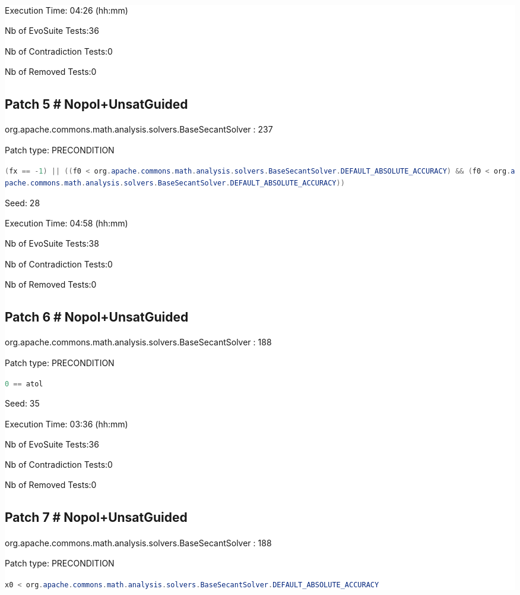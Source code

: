 Execution Time: 04:26 (hh:mm)

Nb of EvoSuite Tests:36

Nb of Contradiction Tests:0

Nb of Removed Tests:0


## Patch 5 # Nopol+UnsatGuided 

org.apache.commons.math.analysis.solvers.BaseSecantSolver : 237

Patch type: PRECONDITION

```Java
(fx == -1) || ((f0 < org.apache.commons.math.analysis.solvers.BaseSecantSolver.DEFAULT_ABSOLUTE_ACCURACY) && (f0 < org.apache.commons.math.analysis.solvers.BaseSecantSolver.DEFAULT_ABSOLUTE_ACCURACY))
```

Seed: 28

Execution Time: 04:58 (hh:mm)

Nb of EvoSuite Tests:38

Nb of Contradiction Tests:0

Nb of Removed Tests:0


## Patch 6 # Nopol+UnsatGuided 

org.apache.commons.math.analysis.solvers.BaseSecantSolver : 188

Patch type: PRECONDITION

```Java
0 == atol
```

Seed: 35

Execution Time: 03:36 (hh:mm)

Nb of EvoSuite Tests:36

Nb of Contradiction Tests:0

Nb of Removed Tests:0


## Patch 7 # Nopol+UnsatGuided 

org.apache.commons.math.analysis.solvers.BaseSecantSolver : 188

Patch type: PRECONDITION

```Java
x0 < org.apache.commons.math.analysis.solvers.BaseSecantSolver.DEFAULT_ABSOLUTE_ACCURACY
```
